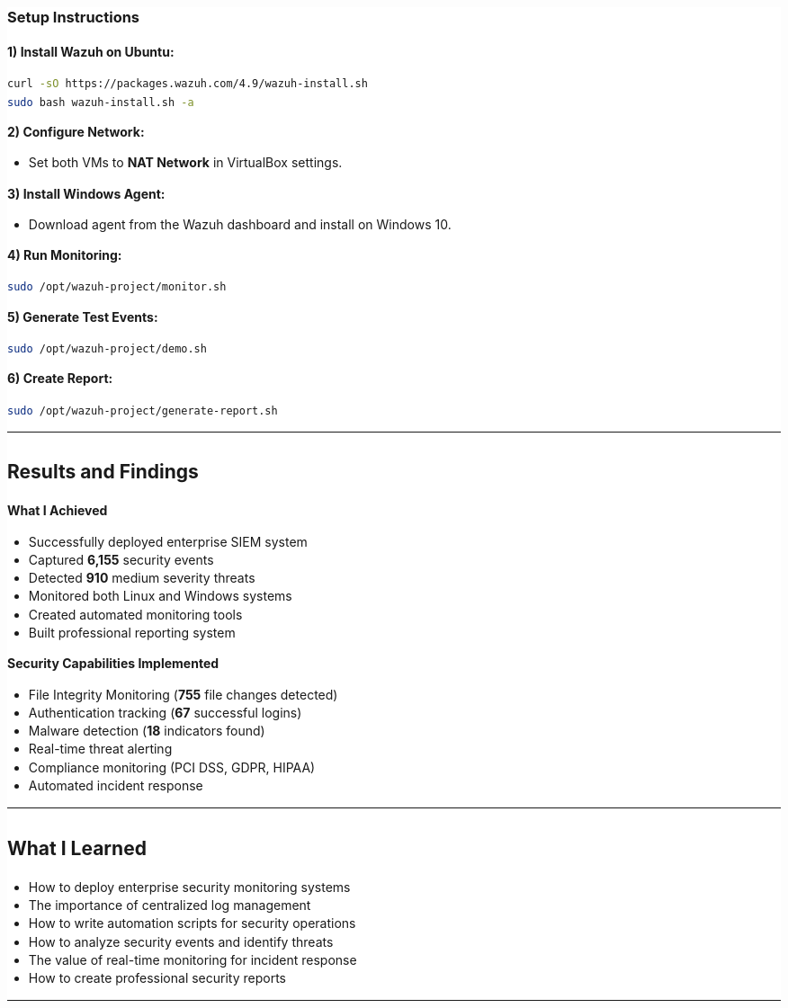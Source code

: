 ### Setup Instructions

**1) Install Wazuh on Ubuntu:**
```bash
curl -sO https://packages.wazuh.com/4.9/wazuh-install.sh
sudo bash wazuh-install.sh -a
```

**2) Configure Network:**
- Set both VMs to **NAT Network** in VirtualBox settings.

**3) Install Windows Agent:**
- Download agent from the Wazuh dashboard and install on Windows 10.

**4) Run Monitoring:**
```bash
sudo /opt/wazuh-project/monitor.sh
```

**5) Generate Test Events:**
```bash
sudo /opt/wazuh-project/demo.sh
```

**6) Create Report:**
```bash
sudo /opt/wazuh-project/generate-report.sh
```

---

## Results and Findings

**What I Achieved**
- Successfully deployed enterprise SIEM system  
- Captured **6,155** security events  
- Detected **910** medium severity threats  
- Monitored both Linux and Windows systems  
- Created automated monitoring tools  
- Built professional reporting system  

**Security Capabilities Implemented**
- File Integrity Monitoring (**755** file changes detected)  
- Authentication tracking (**67** successful logins)  
- Malware detection (**18** indicators found)  
- Real-time threat alerting  
- Compliance monitoring (PCI DSS, GDPR, HIPAA)  
- Automated incident response  

---

## What I Learned
- How to deploy enterprise security monitoring systems  
- The importance of centralized log management  
- How to write automation scripts for security operations  
- How to analyze security events and identify threats  
- The value of real-time monitoring for incident response  
- How to create professional security reports  

---